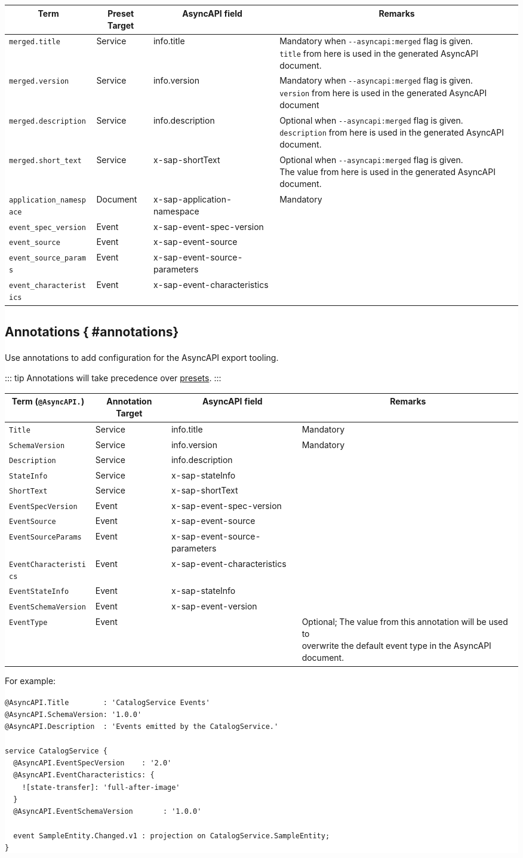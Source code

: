 | Term                    | Preset Target | AsyncAPI field                | Remarks                                                                                                                  |
|-------------------------|---------------|-------------------------------|--------------------------------------------------------------------------------------------------------------------------|
| `merged.title`          | Service       | info.title                    | Mandatory when `--asyncapi:merged` flag is given.<br> `title` from here is used in the generated AsyncAPI document.      |
| `merged.version`        | Service       | info.version                  | Mandatory when `--asyncapi:merged` flag is given.<br> `version` from here is used in the generated AsyncAPI document     |
| `merged.description`    | Service       | info.description              | Optional when `--asyncapi:merged` flag is given.<br> `description` from here is used in the generated AsyncAPI document. |
| `merged.short_text`     | Service       | x-sap-shortText               | Optional when `--asyncapi:merged` flag is given.<br> The value from here is used in the generated AsyncAPI document.     |
| `application_namespace` | Document      | x-sap-application-namespace   | Mandatory                                                                                                                |
| `event_spec_version`    | Event         | x-sap-event-spec-version      |                                                                                                                          |
| `event_source`          | Event         | x-sap-event-source            |                                                                                                                          |
| `event_source_params`   | Event         | x-sap-event-source-parameters |                                                                                                                          |
| `event_characteristics` | Event         | x-sap-event-characteristics   |                                                                                                                          |

## Annotations { #annotations}

Use annotations to add configuration for the AsyncAPI export tooling.

::: tip
Annotations will take precedence over [presets](#presets).
:::

| Term (`@AsyncAPI.`)    | Annotation Target | AsyncAPI field                | Remarks                                                                                                                 |
|------------------------|-------------------|-------------------------------|-------------------------------------------------------------------------------------------------------------------------|
| `Title`                | Service           | info.title                    | Mandatory                                                                                                               |
| `SchemaVersion`        | Service           | info.version                  | Mandatory                                                                                                               |
| `Description`          | Service           | info.description              |                                                                                                                         |
| `StateInfo`            | Service           | x-sap-stateInfo               |                                                                                                                         |
| `ShortText`            | Service           | x-sap-shortText               |                                                                                                                         |
| `EventSpecVersion`     | Event             | x-sap-event-spec-version      |                                                                                                                         |
| `EventSource`          | Event             | x-sap-event-source            |                                                                                                                         |
| `EventSourceParams`    | Event             | x-sap-event-source-parameters |                                                                                                                         |
| `EventCharacteristics` | Event             | x-sap-event-characteristics   |                                                                                                                         |
| `EventStateInfo`       | Event             | x-sap-stateInfo               |                                                                                                                         |
| `EventSchemaVersion`   | Event             | x-sap-event-version           |                                                                                                                         |
| `EventType`            | Event             |                               | Optional; The value from this annotation will be used to<br> overwrite the default event type in the AsyncAPI document. |

For example:

```cds
@AsyncAPI.Title        : 'CatalogService Events'
@AsyncAPI.SchemaVersion: '1.0.0'
@AsyncAPI.Description  : 'Events emitted by the CatalogService.'

service CatalogService {
  @AsyncAPI.EventSpecVersion    : '2.0'
  @AsyncAPI.EventCharacteristics: {
    ![state-transfer]: 'full-after-image'
  }
  @AsyncAPI.EventSchemaVersion       : '1.0.0'

  event SampleEntity.Changed.v1 : projection on CatalogService.SampleEntity;
}
```